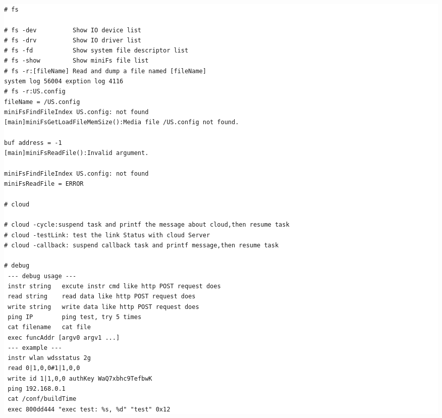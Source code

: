     # fs

    # fs -dev          Show IO device list
    # fs -drv          Show IO driver list
    # fs -fd           Show system file descriptor list
    # fs -show         Show miniFs file list
    # fs -r:[fileName] Read and dump a file named [fileName]
    system log 56004 exption log 4116
    # fs -r:US.config
    fileName = /US.config
    miniFsFindFileIndex US.config: not found
    [main]miniFsGetLoadFileMemSize():Media file /US.config not found.
    
    buf address = -1
    [main]miniFsReadFile():Invalid argument.
    
    miniFsFindFileIndex US.config: not found
    miniFsReadFile = ERROR

    # cloud
    
    # cloud -cycle:suspend task and printf the message about cloud,then resume task
    # cloud -testLink: test the link Status with cloud Server
    # cloud -callback: suspend callback task and printf message,then resume task

    # debug
     --- debug usage ---
     instr string   excute instr cmd like http POST request does
     read string    read data like http POST request does
     write string   write data like http POST request does
     ping IP        ping test, try 5 times
     cat filename   cat file
     exec funcAddr [argv0 argv1 ...]
     --- example ---
     instr wlan wdsstatus 2g
     read 0|1,0,0#1|1,0,0
     write id 1|1,0,0 authKey WaQ7xbhc9TefbwK
     ping 192.168.0.1
     cat /conf/buildTime
     exec 800dd444 "exec test: %s, %d" "test" 0x12
